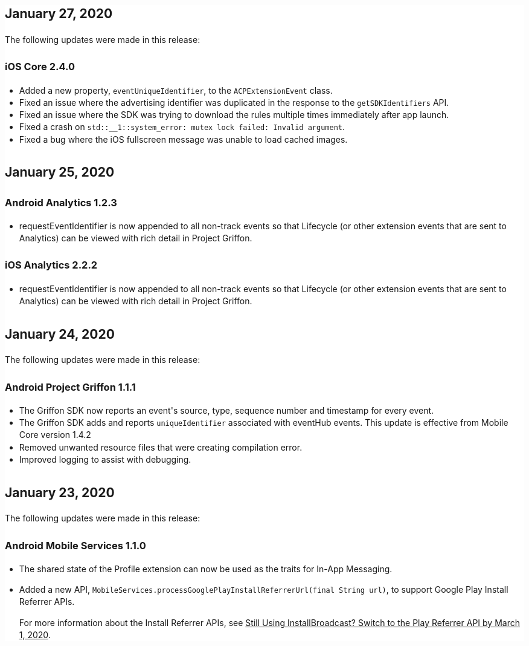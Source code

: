 ## January 27, 2020

The following updates were made in this release:

### iOS Core 2.4.0

* Added a new property, `eventUniqueIdentifier`, to the `ACPExtensionEvent` class.
* Fixed an issue where the advertising identifier was duplicated in the response to the `getSDKIdentifiers` API.
* Fixed an issue where the SDK was trying to download the rules multiple times immediately after app launch.
* Fixed a crash on `std::__1::system_error: mutex lock failed: Invalid argument`.
* Fixed a bug where the iOS fullscreen message was unable to load cached images.

## January 25, 2020

### Android Analytics 1.2.3
* requestEventIdentifier is now appended to all non-track events so that Lifecycle (or other extension events that are sent to Analytics) can be viewed with rich detail in Project Griffon.

### iOS Analytics 2.2.2

* requestEventIdentifier is now appended to all non-track events so that Lifecycle (or other extension events that are sent to Analytics) can be viewed with rich detail in Project Griffon.

## January 24, 2020

The following updates were made in this release:

### Android Project Griffon 1.1.1

* The Griffon SDK now reports an event's source, type, sequence number and timestamp for every event.
* The Griffon SDK adds and reports `uniqueIdentifier` associated with eventHub events. This update is effective from Mobile Core version 1.4.2
* Removed unwanted resource files that were creating compilation error.
* Improved logging to assist with debugging.

## January 23, 2020

The following updates were made in this release:

### Android Mobile Services 1.1.0

* The shared state of the Profile extension can now be used as the traits for In-App Messaging.
* Added a new API, `MobileServices.processGooglePlayInstallReferrerUrl(final String url)`, to support Google Play Install Referrer APIs.

  For more information about the Install Referrer APIs, see [Still Using InstallBroadcast? Switch to the Play Referrer API by March 1, 2020](https://android-developers.googleblog.com/2019/11/still-using-installbroadcast-switch-to.html).
